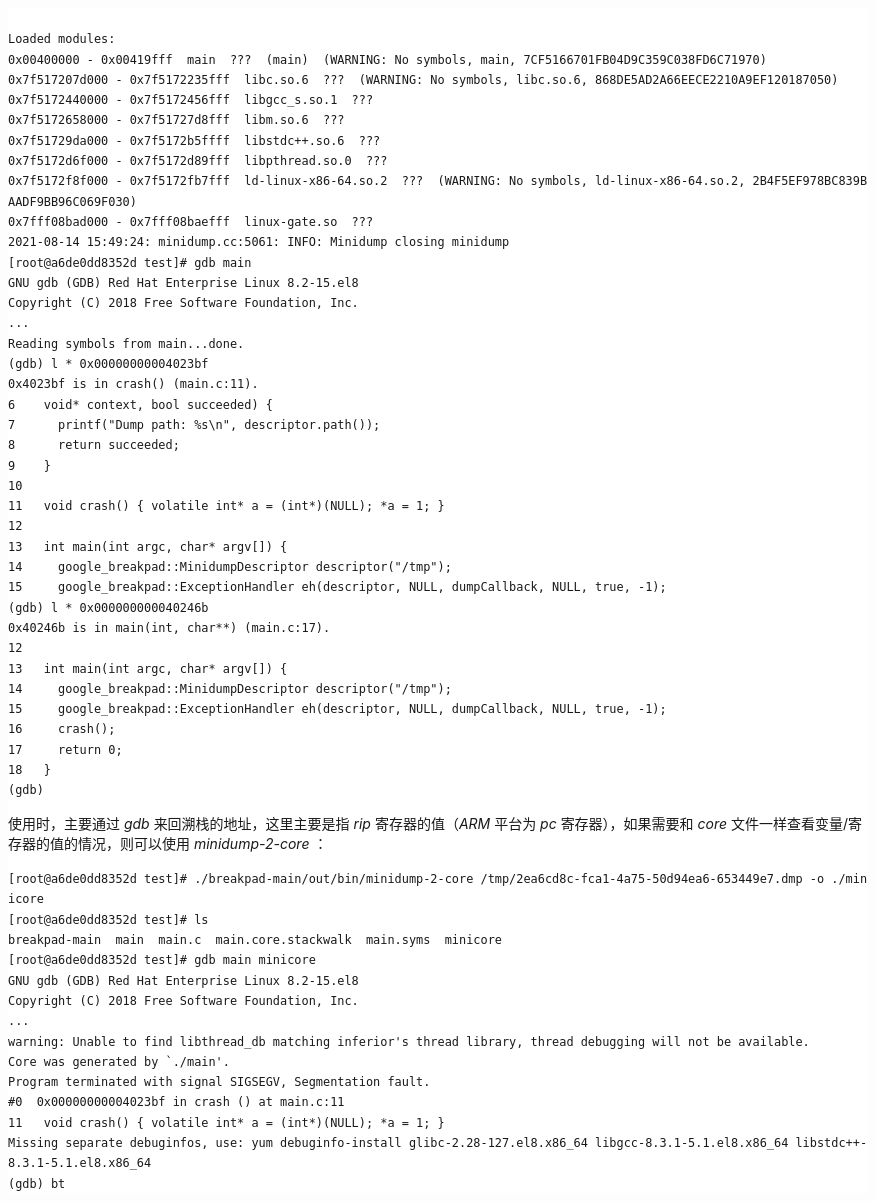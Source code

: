    ```shell
   
   Loaded modules:
   0x00400000 - 0x00419fff  main  ???  (main)  (WARNING: No symbols, main, 7CF5166701FB04D9C359C038FD6C71970)
   0x7f517207d000 - 0x7f5172235fff  libc.so.6  ???  (WARNING: No symbols, libc.so.6, 868DE5AD2A66EECE2210A9EF120187050)
   0x7f5172440000 - 0x7f5172456fff  libgcc_s.so.1  ???
   0x7f5172658000 - 0x7f51727d8fff  libm.so.6  ???
   0x7f51729da000 - 0x7f5172b5ffff  libstdc++.so.6  ???
   0x7f5172d6f000 - 0x7f5172d89fff  libpthread.so.0  ???
   0x7f5172f8f000 - 0x7f5172fb7fff  ld-linux-x86-64.so.2  ???  (WARNING: No symbols, ld-linux-x86-64.so.2, 2B4F5EF978BC839BAADF9BB96C069F030)
   0x7fff08bad000 - 0x7fff08baefff  linux-gate.so  ???
   2021-08-14 15:49:24: minidump.cc:5061: INFO: Minidump closing minidump
   [root@a6de0dd8352d test]# gdb main
   GNU gdb (GDB) Red Hat Enterprise Linux 8.2-15.el8
   Copyright (C) 2018 Free Software Foundation, Inc.
   ...
   Reading symbols from main...done.
   (gdb) l * 0x00000000004023bf
   0x4023bf is in crash() (main.c:11).
   6	void* context, bool succeeded) {
   7	  printf("Dump path: %s\n", descriptor.path());
   8	  return succeeded;
   9	}
   10
   11	void crash() { volatile int* a = (int*)(NULL); *a = 1; }
   12
   13	int main(int argc, char* argv[]) {
   14	  google_breakpad::MinidumpDescriptor descriptor("/tmp");
   15	  google_breakpad::ExceptionHandler eh(descriptor, NULL, dumpCallback, NULL, true, -1);
   (gdb) l * 0x000000000040246b
   0x40246b is in main(int, char**) (main.c:17).
   12
   13	int main(int argc, char* argv[]) {
   14	  google_breakpad::MinidumpDescriptor descriptor("/tmp");
   15	  google_breakpad::ExceptionHandler eh(descriptor, NULL, dumpCallback, NULL, true, -1);
   16	  crash();
   17	  return 0;
   18	}
   (gdb) 
   ```

   使用时，主要通过 *gdb* 来回溯栈的地址，这里主要是指 *rip* 寄存器的值（*ARM* 平台为 *pc* 寄存器），如果需要和 *core* 文件一样查看变量/寄存器的值的情况，则可以使用 *minidump-2-core* ：

   ```shell
   [root@a6de0dd8352d test]# ./breakpad-main/out/bin/minidump-2-core /tmp/2ea6cd8c-fca1-4a75-50d94ea6-653449e7.dmp -o ./minicore
   [root@a6de0dd8352d test]# ls
   breakpad-main  main  main.c  main.core.stackwalk  main.syms  minicore
   [root@a6de0dd8352d test]# gdb main minicore
   GNU gdb (GDB) Red Hat Enterprise Linux 8.2-15.el8
   Copyright (C) 2018 Free Software Foundation, Inc.
   ...
   warning: Unable to find libthread_db matching inferior's thread library, thread debugging will not be available.
   Core was generated by `./main'.
   Program terminated with signal SIGSEGV, Segmentation fault.
   #0  0x00000000004023bf in crash () at main.c:11
   11	void crash() { volatile int* a = (int*)(NULL); *a = 1; }
   Missing separate debuginfos, use: yum debuginfo-install glibc-2.28-127.el8.x86_64 libgcc-8.3.1-5.1.el8.x86_64 libstdc++-8.3.1-5.1.el8.x86_64
   (gdb) bt
   ```